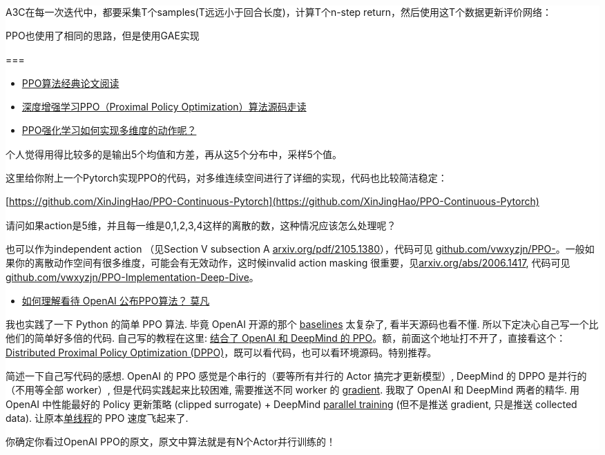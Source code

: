 A3C在每一次迭代中，都要采集T个samples(T远远小于回合长度)，计算T个n-step return，然后使用这T个数据更新评价网络：

PPO也使用了相同的思路，但是使用GAE实现



===



* [PPO算法经典论文阅读](https://blog.csdn.net/shengzimao/article/details/126493407)

* [深度增强学习PPO（Proximal Policy Optimization）算法源码走读](https://blog.csdn.net/jinzhuojun/article/details/80417179)



* [PPO强化学习如何实现多维度的动作呢？](https://www.zhihu.com/question/417161289/answer/2207316616)

个人觉得用得比较多的是输出5个均值和方差，再从这5个分布中，采样5个值。

这里给你附上一个Pytorch实现PPO的代码，对多维连续空间进行了详细的实现，代码也比较简洁稳定：

[https://github.com/XinJingHao/PPO-Continuous-Pytorch](https://github.com/XinJingHao/PPO-Continuous-Pytorch)

请问如果action是5维，并且每一维是0,1,2,3,4这样的离散的数，这种情况应该怎么处理呢？

也可以作为independent action （见Section V subsection A [arxiv.org/pdf/2105.1380](http://link.zhihu.com/?target=https%3A//arxiv.org/pdf/2105.13807.pdf)），代码可见 [github.com/vwxyzjn/PPO-](http://link.zhihu.com/?target=https%3A//github.com/vwxyzjn/PPO-Implementation-Deep-Dive/blob/lstm-and-multidiscrete/ppo_multidiscrete.py)。一般如果你的离散动作空间有很多维度，可能会有无效动作，这时候invalid action masking 很重要，见[arxiv.org/abs/2006.1417](http://link.zhihu.com/?target=https%3A//arxiv.org/abs/2006.14171), 代码可见 [github.com/vwxyzjn/PPO-Implementation-Deep-Dive](http://link.zhihu.com/?target=https%3A//github.com/vwxyzjn/PPO-Implementation-Deep-Dive/blob/lstm-and-multidiscrete/ppo_multidiscrete_mask.py)。









* [如何理解看待 OpenAI 公布PPO算法？ 莫凡](https://www.zhihu.com/question/63067895/answer/214180615)

我也实践了一下 Python 的简单 PPO 算法. 毕竟 OpenAI 开源的那个 [baselines](https://link.zhihu.com/?target=https%3A//github.com/openai/baselines) 太复杂了, 看半天源码也看不懂. 所以下定决心自己写一个比他们的简单好多倍的代码. 自己写的教程在这里: [结合了 OpenAI 和 DeepMind 的 PPO](https://link.zhihu.com/?target=https%3A//mofanpy.com/tutorials/machine-learning/reinforcement-learning/6-4-DPPO/)。额，前面这个地址打不开了，直接看这个：[Distributed Proximal Policy Optimization (DPPO)](https://mofanpy.com/tutorials/machine-learning/reinforcement-learning/DPPO)，既可以看代码，也可以看环境源码。特别推荐。

简述一下自己写代码的感想. OpenAI 的 PPO 感觉是个串行的（要等所有并行的 Actor 搞完才更新模型）, DeepMind 的 DPPO 是并行的（不用等全部 worker）, 但是代码实践起来比较困难, 需要推送不同 worker 的 [gradient](https://www.zhihu.com/search?q=gradient&search_source=Entity&hybrid_search_source=Entity&hybrid_search_extra={"sourceType"%3A"answer"%2C"sourceId"%3A214180615}). 我取了 OpenAI 和 DeepMind 两者的精华. 用 OpenAI 中性能最好的 Policy 更新策略 (clipped surrogate) + DeepMind [parallel training](https://www.zhihu.com/search?q=parallel+training&search_source=Entity&hybrid_search_source=Entity&hybrid_search_extra={"sourceType"%3A"answer"%2C"sourceId"%3A214180615}) (但不是推送 gradient, 只是推送 collected data). 让原本[单线程](https://www.zhihu.com/search?q=单线程&search_source=Entity&hybrid_search_source=Entity&hybrid_search_extra={"sourceType"%3A"answer"%2C"sourceId"%3A214180615})的 PPO 速度飞起来了.

你确定你看过OpenAI PPO的原文，原文中算法就是有N个Actor并行训练的！


